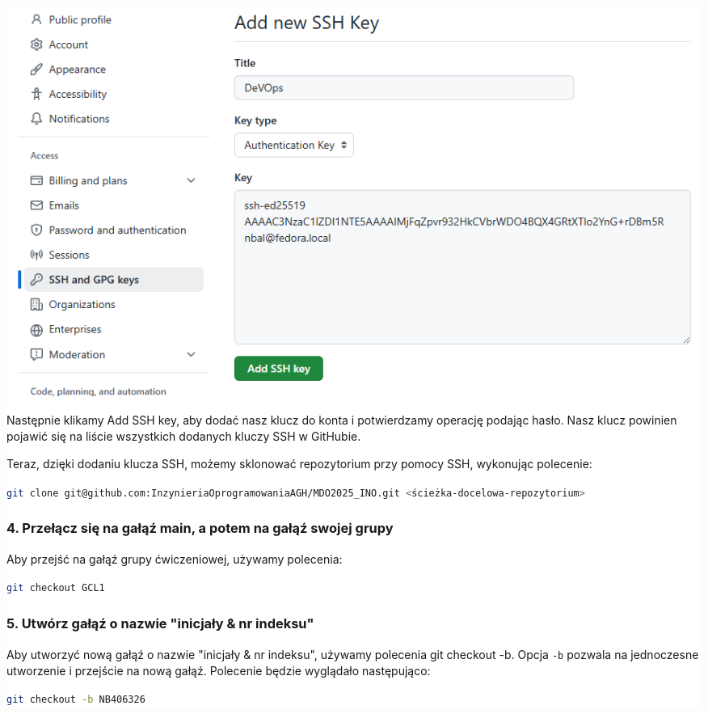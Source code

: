 ![Publiczny klucz ssh](Images/5.png)

Następnie klikamy Add SSH key, aby dodać nasz klucz do konta i potwierdzamy operację podając hasło. Nasz klucz powinien pojawić się na liście wszystkich dodanych kluczy SSH w GitHubie.

Teraz, dzięki dodaniu klucza SSH, możemy sklonować repozytorium przy pomocy SSH, wykonując polecenie:

```bash
git clone git@github.com:InzynieriaOprogramowaniaAGH/MDO2025_INO.git <ścieżka-docelowa-repozytorium>
```

### 4. Przełącz się na gałąź main, a potem na gałąź swojej grupy

Aby przejść na gałąź grupy ćwiczeniowej, używamy polecenia:

```bash
git checkout GCL1
```

### 5. Utwórz gałąź o nazwie "inicjały & nr indeksu"

Aby utworzyć nową gałąź o nazwie "inicjały & nr indeksu", używamy polecenia git checkout -b. Opcja `-b` pozwala na jednoczesne utworzenie i przejście na nową gałąź. Polecenie będzie wyglądało następująco:

```bash
git checkout -b NB406326
```
